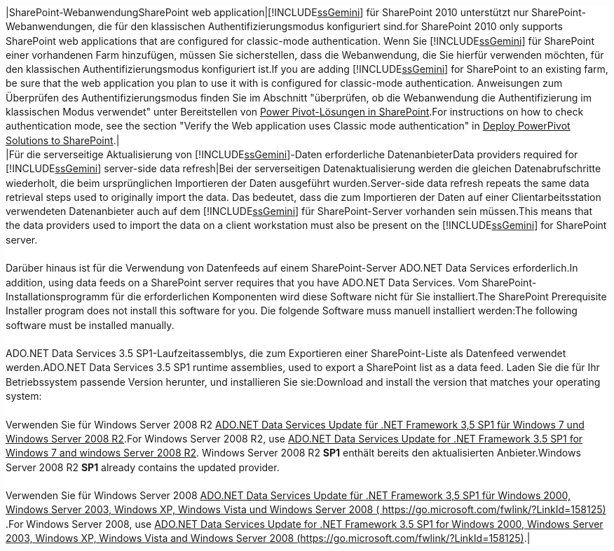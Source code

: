 |<span data-ttu-id="87efa-165">SharePoint-Webanwendung</span><span class="sxs-lookup"><span data-stu-id="87efa-165">SharePoint web application</span></span>|[!INCLUDE[ssGemini](../../includes/ssgemini-md.md)] <span data-ttu-id="87efa-166">für SharePoint 2010 unterstützt nur SharePoint-Webanwendungen, die für den klassischen Authentifizierungsmodus konfiguriert sind.</span><span class="sxs-lookup"><span data-stu-id="87efa-166">for SharePoint 2010 only supports SharePoint web applications that are configured for classic-mode authentication.</span></span> <span data-ttu-id="87efa-167">Wenn Sie [!INCLUDE[ssGemini](../../includes/ssgemini-md.md)] für SharePoint einer vorhandenen Farm hinzufügen, müssen Sie sicherstellen, dass die Webanwendung, die Sie hierfür verwenden möchten, für den klassischen Authentifizierungsmodus konfiguriert ist.</span><span class="sxs-lookup"><span data-stu-id="87efa-167">If you are adding [!INCLUDE[ssGemini](../../includes/ssgemini-md.md)] for SharePoint to an existing farm, be sure that the web application you plan to use it with is configured for classic-mode authentication.</span></span> <span data-ttu-id="87efa-168">Anweisungen zum Überprüfen des Authentifizierungsmodus finden Sie im Abschnitt "überprüfen, ob die Webanwendung die Authentifizierung im klassischen Modus verwendet" unter Bereitstellen von [Power Pivot-Lösungen in SharePoint](https://docs.microsoft.com/analysis-services/power-pivot-sharepoint/deploy-power-pivot-solutions-to-sharepoint).</span><span class="sxs-lookup"><span data-stu-id="87efa-168">For instructions on how to check authentication mode, see the section "Verify the Web application uses Classic mode authentication" in [Deploy PowerPivot Solutions to SharePoint](https://docs.microsoft.com/analysis-services/power-pivot-sharepoint/deploy-power-pivot-solutions-to-sharepoint).</span></span>|  
|<span data-ttu-id="87efa-169">Für die serverseitige Aktualisierung von [!INCLUDE[ssGemini](../../includes/ssgemini-md.md)]-Daten erforderliche Datenanbieter</span><span class="sxs-lookup"><span data-stu-id="87efa-169">Data providers required for [!INCLUDE[ssGemini](../../includes/ssgemini-md.md)] server-side data refresh</span></span>|<span data-ttu-id="87efa-170">Bei der serverseitigen Datenaktualisierung werden die gleichen Datenabrufschritte wiederholt, die beim ursprünglichen Importieren der Daten ausgeführt wurden.</span><span class="sxs-lookup"><span data-stu-id="87efa-170">Server-side data refresh repeats the same data retrieval steps used to originally import the data.</span></span> <span data-ttu-id="87efa-171">Das bedeutet, dass die zum Importieren der Daten auf einer Clientarbeitsstation verwendeten Datenanbieter auch auf dem [!INCLUDE[ssGemini](../../includes/ssgemini-md.md)] für SharePoint-Server vorhanden sein müssen.</span><span class="sxs-lookup"><span data-stu-id="87efa-171">This means that the data providers used to import the data on a client workstation must also be present on the [!INCLUDE[ssGemini](../../includes/ssgemini-md.md)] for SharePoint server.</span></span><br /><br /> <span data-ttu-id="87efa-172">Darüber hinaus ist für die Verwendung von Datenfeeds auf einem SharePoint-Server ADO.NET Data Services erforderlich.</span><span class="sxs-lookup"><span data-stu-id="87efa-172">In addition, using data feeds on a SharePoint server requires that you have ADO.NET Data Services.</span></span> <span data-ttu-id="87efa-173">Vom SharePoint-Installationsprogramm für die erforderlichen Komponenten wird diese Software nicht für Sie installiert.</span><span class="sxs-lookup"><span data-stu-id="87efa-173">The SharePoint Prerequisite Installer program does not install this software for you.</span></span> <span data-ttu-id="87efa-174">Die folgende Software muss manuell installiert werden:</span><span class="sxs-lookup"><span data-stu-id="87efa-174">The following software must be installed manually.</span></span><br /><br /> <span data-ttu-id="87efa-175">ADO.NET Data Services 3.5 SP1-Laufzeitassemblys, die zum Exportieren einer SharePoint-Liste als Datenfeed verwendet werden.</span><span class="sxs-lookup"><span data-stu-id="87efa-175">ADO.NET Data Services 3.5 SP1 runtime assemblies, used to export a SharePoint list as a data feed.</span></span> <span data-ttu-id="87efa-176">Laden Sie die für Ihr Betriebssystem passende Version herunter, und installieren Sie sie:</span><span class="sxs-lookup"><span data-stu-id="87efa-176">Download and install the version that matches your operating system:</span></span><br /><br /> <span data-ttu-id="87efa-177">Verwenden Sie für Windows Server 2008 R2 [ADO.NET Data Services Update für .NET Framework 3,5 SP1 für Windows 7 und Windows Server 2008 R2](https://www.microsoft.com/download/details.aspx?id=2343).</span><span class="sxs-lookup"><span data-stu-id="87efa-177">For Windows Server 2008 R2, use [ADO.NET Data Services Update for .NET Framework 3.5 SP1 for Windows 7 and windows Server 2008 R2](https://www.microsoft.com/download/details.aspx?id=2343).</span></span> <span data-ttu-id="87efa-178">Windows Server 2008 R2 **SP1** enthält bereits den aktualisierten Anbieter.</span><span class="sxs-lookup"><span data-stu-id="87efa-178">Windows Server 2008 R2 **SP1** already contains the updated provider.</span></span><br /><br /> <span data-ttu-id="87efa-179">Verwenden Sie für Windows Server 2008 [ADO.NET Data Services Update für .NET Framework 3,5 SP1 für Windows 2000, Windows Server 2003, Windows XP, Windows Vista und Windows Server 2008 ( https://go.microsoft.com/fwlink/?LinkId=158125) ](https://www.microsoft.com/download/details.aspx?id=22734).</span><span class="sxs-lookup"><span data-stu-id="87efa-179">For Windows Server 2008, use [ADO.NET Data Services Update for .NET Framework 3.5 SP1 for Windows 2000, Windows Server 2003, Windows XP, Windows Vista and Windows Server 2008 (https://go.microsoft.com/fwlink/?LinkId=158125)](https://www.microsoft.com/download/details.aspx?id=22734).</span></span>|  
  